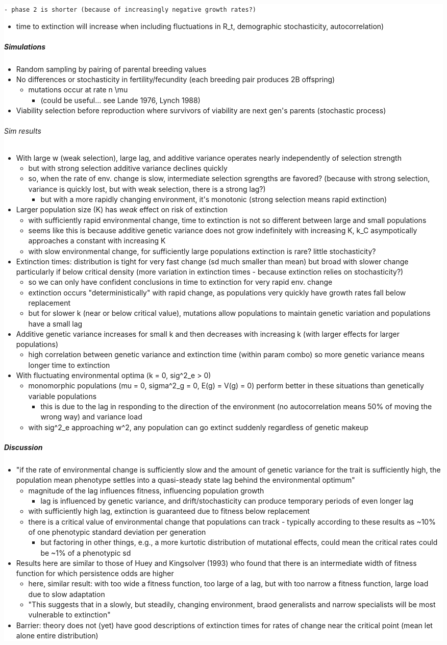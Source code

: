 	- phase 2 is shorter (because of increasingly negative growth rates?)
- time to extinction will increase when including fluctuations in R_t, demographic stochasticity, autocorrelation)
##### Simulations
- Random sampling by pairing of parental breeding values
- No differences or stochasticity in fertility/fecundity (each breeding pair produces 2B offspring)
	- mutations occur at rate n \mu
		- (could be useful... see Lande 1976, Lynch 1988)
- Viability selection before reproduction where survivors of viability are next gen's parents (stochastic process)
###### Sim results
- With large w (weak selection), large lag, and additive variance operates nearly independently of selection strength
	- but with strong selection additive variance declines quickly
	- so, when the rate of env. change is slow, intermediate selection sgrengths are favored? (because with strong selection, variance is quickly lost, but with weak selection, there is a strong lag?)
		- but with a more rapidly changing environment, it's monotonic (strong selection means rapid extinction)
- Larger population size (K) has *weak* effect on risk of extinction
	- with sufficiently rapid environmental change, time to extinction is not so different between large and small populations
	- seems like this is because additive genetic variance does not grow indefinitely with increasing K, k_C asympotically approaches a constant with increasing K
	- with slow environmental change, for sufficiently large populations extinction is rare? little stochasticity?
- Extinction times: distribution is tight for very fast change (sd much smaller than mean) but broad with slower change particularly if below critical density (more variation in extinction times - because extinction relies on stochasticity?)
	- so we can only have confident conclusions in time to extinction for very rapid env. change
	- extinction occurs "deterministically" with rapid change, as populations very quickly have growth rates fall below replacement
	- but for slower k (near or below critical value), mutations allow populations to maintain genetic variation and populations have a small lag
- Additive genetic variance increases for small k and then decreases with increasing k (with larger effects for larger populations)
	- high correlation between genetic variance and extinction time (within param combo) so more genetic variance means longer time to extinction
- With fluctuating environmental optima (k = 0, sig^2_e > 0)
	- monomorphic populations (mu = 0, sigma^2_g = 0, E(g) = V(g) = 0) perform better in these situations than genetically variable populations
		- this is due to the lag in responding to the direction of the environment (no autocorrelation means 50% of moving the wrong way) and variance load
	- with sig^2_e approaching w^2, any population can go extinct suddenly regardless of genetic makeup
##### Discussion
- "if the rate of environmental change is sufficiently slow and the amount of genetic variance for the trait is sufficiently high, the population mean phenotype settles into a quasi-steady state lag behind the environmental optimum"
	- magnitude of the lag influences fitness, influencing population growth
		- lag is influenced by genetic variance, and drift/stochasticity can produce temporary periods of even longer lag
	- with sufficiently high lag, extinction is guaranteed due to fitness below replacement
	- there is a critical value of environmental change that populations can track - typically according to these results as ~10% of one phenotypic standard deviation per generation
		- but factoring in other things, e.g., a more kurtotic distribution of mutational effects, could mean the critical rates could be ~1% of a phenotypic sd
- Results here are similar to those of Huey and Kingsolver (1993) who found that there is an intermediate width of fitness function for which persistence odds are higher
	- here, similar result: with too wide a fitness function, too large of a lag, but with too narrow a fitness function, large load due to slow adaptation
	- "This suggests that in a slowly, but steadily, changing environment, braod generalists and narrow specialists will be most vulnerable to extinction"
- Barrier: theory does not (yet) have good descriptions of extinction times for rates of change near the critical point (mean let alone entire distribution)